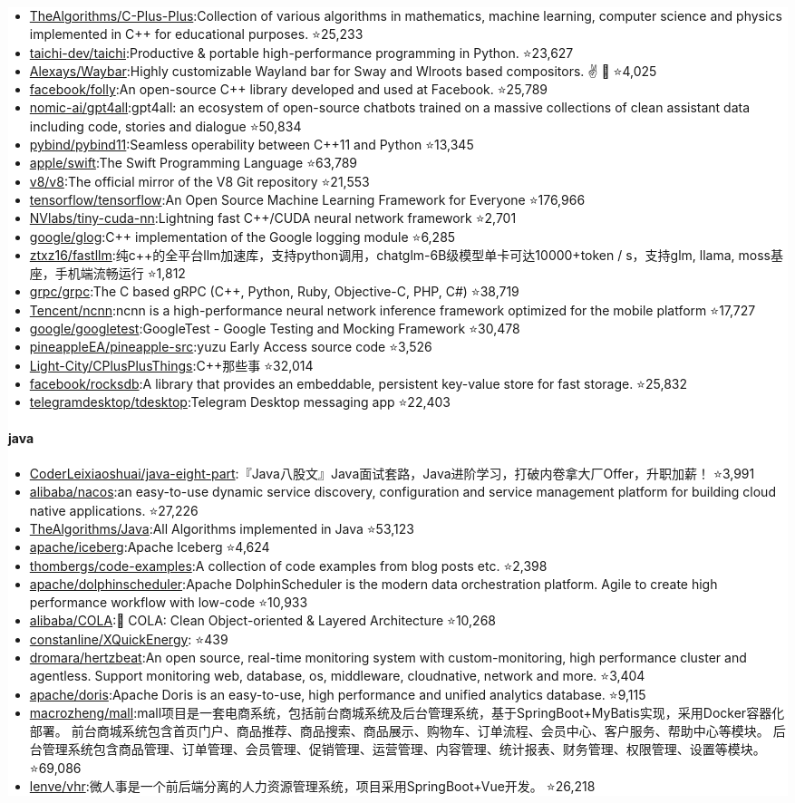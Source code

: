 * [TheAlgorithms/C-Plus-Plus](https://github.com/TheAlgorithms/C-Plus-Plus):Collection of various algorithms in mathematics, machine learning, computer science and physics implemented in C++ for educational purposes. ⭐25,233
* [taichi-dev/taichi](https://github.com/taichi-dev/taichi):Productive & portable high-performance programming in Python. ⭐23,627
* [Alexays/Waybar](https://github.com/Alexays/Waybar):Highly customizable Wayland bar for Sway and Wlroots based compositors. ✌️ 🎉 ⭐4,025
* [facebook/folly](https://github.com/facebook/folly):An open-source C++ library developed and used at Facebook. ⭐25,789
* [nomic-ai/gpt4all](https://github.com/nomic-ai/gpt4all):gpt4all: an ecosystem of open-source chatbots trained on a massive collections of clean assistant data including code, stories and dialogue ⭐50,834
* [pybind/pybind11](https://github.com/pybind/pybind11):Seamless operability between C++11 and Python ⭐13,345
* [apple/swift](https://github.com/apple/swift):The Swift Programming Language ⭐63,789
* [v8/v8](https://github.com/v8/v8):The official mirror of the V8 Git repository ⭐21,553
* [tensorflow/tensorflow](https://github.com/tensorflow/tensorflow):An Open Source Machine Learning Framework for Everyone ⭐176,966
* [NVlabs/tiny-cuda-nn](https://github.com/NVlabs/tiny-cuda-nn):Lightning fast C++/CUDA neural network framework ⭐2,701
* [google/glog](https://github.com/google/glog):C++ implementation of the Google logging module ⭐6,285
* [ztxz16/fastllm](https://github.com/ztxz16/fastllm):纯c++的全平台llm加速库，支持python调用，chatglm-6B级模型单卡可达10000+token / s，支持glm, llama, moss基座，手机端流畅运行 ⭐1,812
* [grpc/grpc](https://github.com/grpc/grpc):The C based gRPC (C++, Python, Ruby, Objective-C, PHP, C#) ⭐38,719
* [Tencent/ncnn](https://github.com/Tencent/ncnn):ncnn is a high-performance neural network inference framework optimized for the mobile platform ⭐17,727
* [google/googletest](https://github.com/google/googletest):GoogleTest - Google Testing and Mocking Framework ⭐30,478
* [pineappleEA/pineapple-src](https://github.com/pineappleEA/pineapple-src):yuzu Early Access source code ⭐3,526
* [Light-City/CPlusPlusThings](https://github.com/Light-City/CPlusPlusThings):C++那些事 ⭐32,014
* [facebook/rocksdb](https://github.com/facebook/rocksdb):A library that provides an embeddable, persistent key-value store for fast storage. ⭐25,832
* [telegramdesktop/tdesktop](https://github.com/telegramdesktop/tdesktop):Telegram Desktop messaging app ⭐22,403

#### java
* [CoderLeixiaoshuai/java-eight-part](https://github.com/CoderLeixiaoshuai/java-eight-part):『Java八股文』Java面试套路，Java进阶学习，打破内卷拿大厂Offer，升职加薪！ ⭐3,991
* [alibaba/nacos](https://github.com/alibaba/nacos):an easy-to-use dynamic service discovery, configuration and service management platform for building cloud native applications. ⭐27,226
* [TheAlgorithms/Java](https://github.com/TheAlgorithms/Java):All Algorithms implemented in Java ⭐53,123
* [apache/iceberg](https://github.com/apache/iceberg):Apache Iceberg ⭐4,624
* [thombergs/code-examples](https://github.com/thombergs/code-examples):A collection of code examples from blog posts etc. ⭐2,398
* [apache/dolphinscheduler](https://github.com/apache/dolphinscheduler):Apache DolphinScheduler is the modern data orchestration platform. Agile to create high performance workflow with low-code ⭐10,933
* [alibaba/COLA](https://github.com/alibaba/COLA):🥤 COLA: Clean Object-oriented & Layered Architecture ⭐10,268
* [constanline/XQuickEnergy](https://github.com/constanline/XQuickEnergy): ⭐439
* [dromara/hertzbeat](https://github.com/dromara/hertzbeat):An open source, real-time monitoring system with custom-monitoring, high performance cluster and agentless. Support monitoring web, database, os, middleware, cloudnative, network and more. ⭐3,404
* [apache/doris](https://github.com/apache/doris):Apache Doris is an easy-to-use, high performance and unified analytics database. ⭐9,115
* [macrozheng/mall](https://github.com/macrozheng/mall):mall项目是一套电商系统，包括前台商城系统及后台管理系统，基于SpringBoot+MyBatis实现，采用Docker容器化部署。 前台商城系统包含首页门户、商品推荐、商品搜索、商品展示、购物车、订单流程、会员中心、客户服务、帮助中心等模块。 后台管理系统包含商品管理、订单管理、会员管理、促销管理、运营管理、内容管理、统计报表、财务管理、权限管理、设置等模块。 ⭐69,086
* [lenve/vhr](https://github.com/lenve/vhr):微人事是一个前后端分离的人力资源管理系统，项目采用SpringBoot+Vue开发。 ⭐26,218